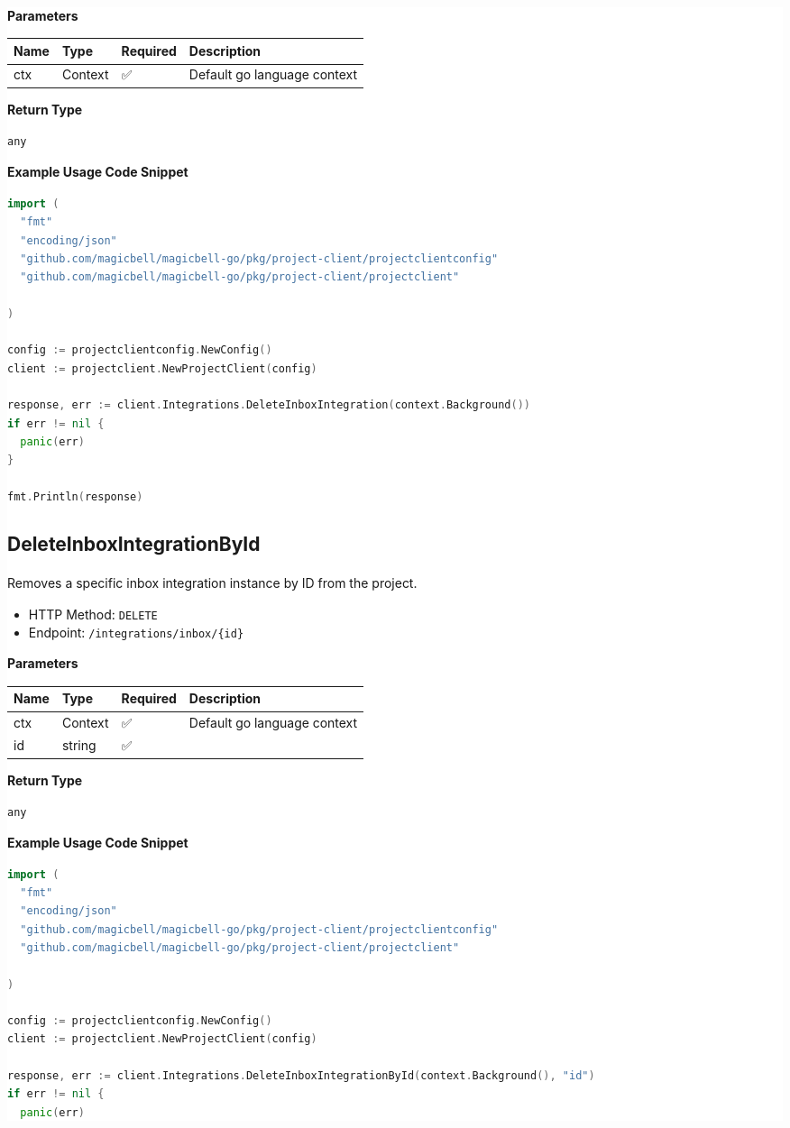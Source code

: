 **Parameters**

| Name | Type    | Required | Description                 |
| :--- | :------ | :------- | :-------------------------- |
| ctx  | Context | ✅       | Default go language context |

**Return Type**

`any`

**Example Usage Code Snippet**

```go
import (
  "fmt"
  "encoding/json"
  "github.com/magicbell/magicbell-go/pkg/project-client/projectclientconfig"
  "github.com/magicbell/magicbell-go/pkg/project-client/projectclient"

)

config := projectclientconfig.NewConfig()
client := projectclient.NewProjectClient(config)

response, err := client.Integrations.DeleteInboxIntegration(context.Background())
if err != nil {
  panic(err)
}

fmt.Println(response)
```

## DeleteInboxIntegrationById

Removes a specific inbox integration instance by ID from the project.

- HTTP Method: `DELETE`
- Endpoint: `/integrations/inbox/{id}`

**Parameters**

| Name | Type    | Required | Description                 |
| :--- | :------ | :------- | :-------------------------- |
| ctx  | Context | ✅       | Default go language context |
| id   | string  | ✅       |                             |

**Return Type**

`any`

**Example Usage Code Snippet**

```go
import (
  "fmt"
  "encoding/json"
  "github.com/magicbell/magicbell-go/pkg/project-client/projectclientconfig"
  "github.com/magicbell/magicbell-go/pkg/project-client/projectclient"

)

config := projectclientconfig.NewConfig()
client := projectclient.NewProjectClient(config)

response, err := client.Integrations.DeleteInboxIntegrationById(context.Background(), "id")
if err != nil {
  panic(err)
```